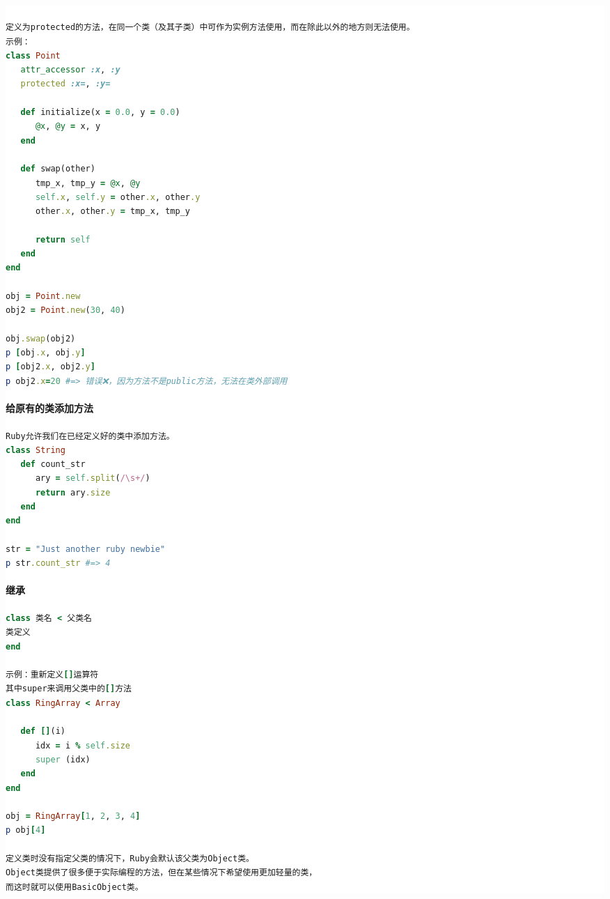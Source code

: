 ```ruby

定义为protected的方法，在同一个类（及其子类）中可作为实例方法使用，而在除此以外的地方则无法使用。
示例：
class Point
   attr_accessor :x, :y
   protected :x=, :y=

   def initialize(x = 0.0, y = 0.0)
      @x, @y = x, y
   end

   def swap(other)
      tmp_x, tmp_y = @x, @y
      self.x, self.y = other.x, other.y
      other.x, other.y = tmp_x, tmp_y

      return self
   end
end

obj = Point.new
obj2 = Point.new(30, 40)

obj.swap(obj2)
p [obj.x, obj.y]
p [obj2.x, obj2.y]
p obj2.x=20 #=> 错误❌，因为方法不是public方法，无法在类外部调用
```
#### 给原有的类添加方法
```ruby
Ruby允许我们在已经定义好的类中添加方法。
class String
   def count_str
      ary = self.split(/\s+/)
      return ary.size
   end
end

str = "Just another ruby newbie"
p str.count_str #=> 4
```
#### 继承 
```ruby
class 类名 < 父类名
类定义
end

示例：重新定义[]运算符
其中super来调用父类中的[]方法
class RingArray < Array

   def [](i)
      idx = i % self.size
      super (idx)
   end
end

obj = RingArray[1, 2, 3, 4]
p obj[4]

定义类时没有指定父类的情况下，Ruby会默认该父类为Object类。
Object类提供了很多便于实际编程的方法，但在某些情况下希望使用更加轻量的类，
而这时就可以使用BasicObject类。
```